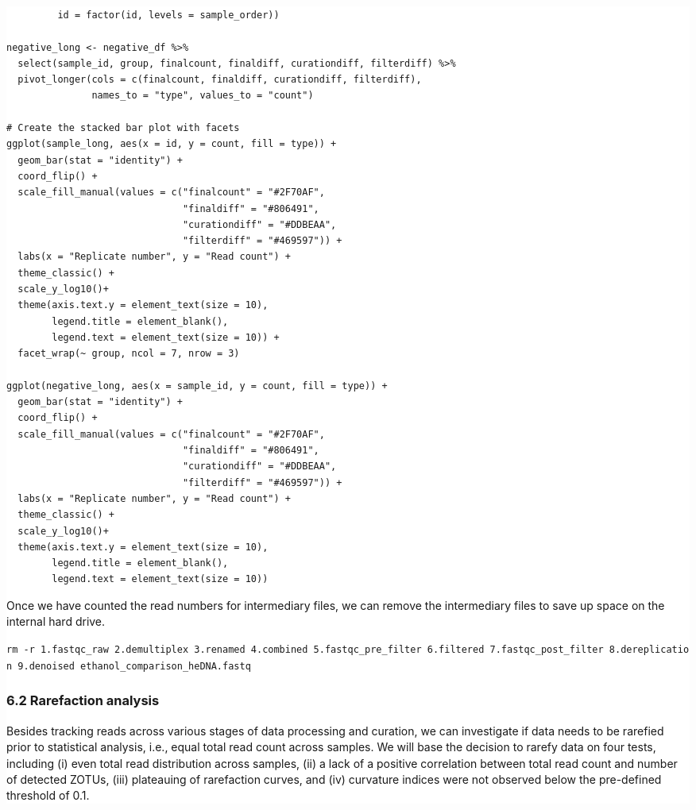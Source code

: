 ```{code-block} R
         id = factor(id, levels = sample_order))

negative_long <- negative_df %>%
  select(sample_id, group, finalcount, finaldiff, curationdiff, filterdiff) %>%
  pivot_longer(cols = c(finalcount, finaldiff, curationdiff, filterdiff),
               names_to = "type", values_to = "count")

# Create the stacked bar plot with facets
ggplot(sample_long, aes(x = id, y = count, fill = type)) +
  geom_bar(stat = "identity") +
  coord_flip() +
  scale_fill_manual(values = c("finalcount" = "#2F70AF",
                               "finaldiff" = "#806491",
                               "curationdiff" = "#DDBEAA",
                               "filterdiff" = "#469597")) +
  labs(x = "Replicate number", y = "Read count") +
  theme_classic() +
  scale_y_log10()+
  theme(axis.text.y = element_text(size = 10),
        legend.title = element_blank(),
        legend.text = element_text(size = 10)) +
  facet_wrap(~ group, ncol = 7, nrow = 3)

ggplot(negative_long, aes(x = sample_id, y = count, fill = type)) +
  geom_bar(stat = "identity") +
  coord_flip() +
  scale_fill_manual(values = c("finalcount" = "#2F70AF",
                               "finaldiff" = "#806491",
                               "curationdiff" = "#DDBEAA",
                               "filterdiff" = "#469597")) +
  labs(x = "Replicate number", y = "Read count") +
  theme_classic() +
  scale_y_log10()+
  theme(axis.text.y = element_text(size = 10),
        legend.title = element_blank(),
        legend.text = element_text(size = 10))
```

Once we have counted the read numbers for intermediary files, we can remove the intermediary files to save up space on the internal hard drive.

```{code-block} bash
rm -r 1.fastqc_raw 2.demultiplex 3.renamed 4.combined 5.fastqc_pre_filter 6.filtered 7.fastqc_post_filter 8.dereplication 9.denoised ethanol_comparison_heDNA.fastq
```

### 6.2 Rarefaction analysis

Besides tracking reads across various stages of data processing and curation, we can investigate if data needs to be rarefied prior to statistical analysis, i.e., equal total read count across samples. We will base the decision to rarefy data on four tests, including (i) even total read distribution across samples, (ii) a lack of a positive correlation between total read count and number of detected ZOTUs, (iii) plateauing of rarefaction curves, and (iv) curvature indices were not observed below the pre-defined threshold of 0.1.
